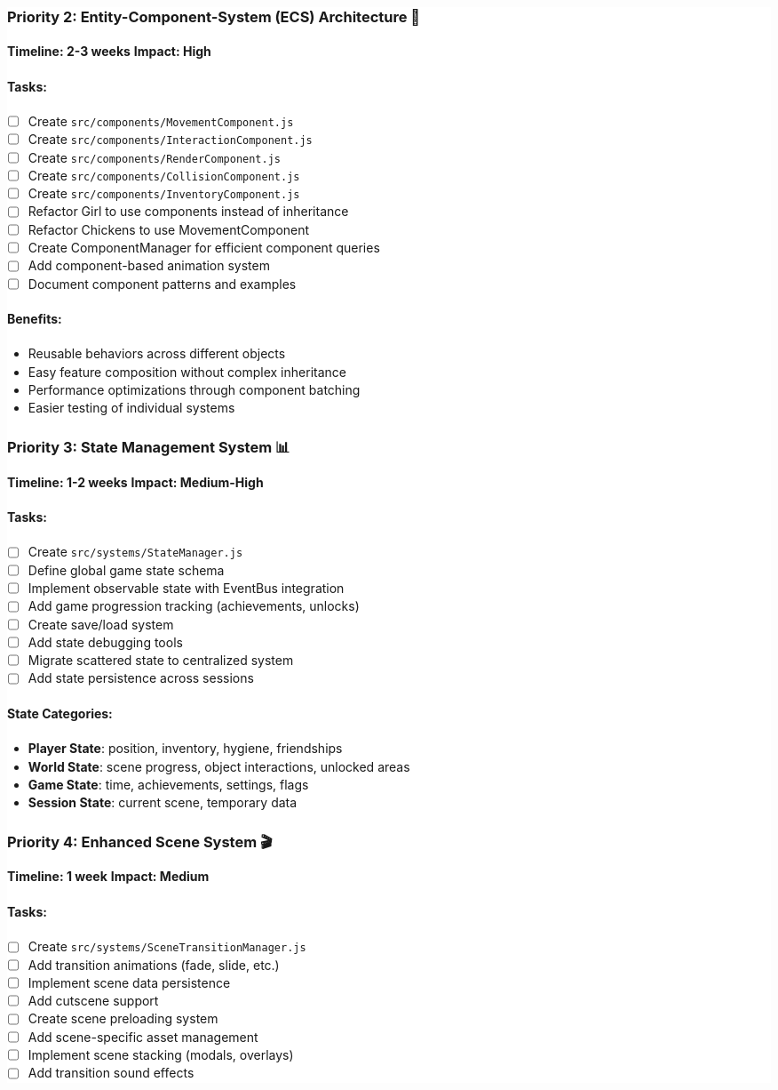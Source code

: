 ### Priority 2: Entity-Component-System (ECS) Architecture 🚀
**Timeline: 2-3 weeks**
**Impact: High**

#### Tasks:
- [ ] Create `src/components/MovementComponent.js`
- [ ] Create `src/components/InteractionComponent.js` 
- [ ] Create `src/components/RenderComponent.js`
- [ ] Create `src/components/CollisionComponent.js`
- [ ] Create `src/components/InventoryComponent.js`
- [ ] Refactor Girl to use components instead of inheritance
- [ ] Refactor Chickens to use MovementComponent
- [ ] Create ComponentManager for efficient component queries
- [ ] Add component-based animation system
- [ ] Document component patterns and examples

#### Benefits:
- Reusable behaviors across different objects
- Easy feature composition without complex inheritance
- Performance optimizations through component batching
- Easier testing of individual systems

### Priority 3: State Management System 📊
**Timeline: 1-2 weeks**
**Impact: Medium-High**

#### Tasks:
- [ ] Create `src/systems/StateManager.js`
- [ ] Define global game state schema
- [ ] Implement observable state with EventBus integration
- [ ] Add game progression tracking (achievements, unlocks)
- [ ] Create save/load system
- [ ] Add state debugging tools
- [ ] Migrate scattered state to centralized system
- [ ] Add state persistence across sessions

#### State Categories:
- **Player State**: position, inventory, hygiene, friendships
- **World State**: scene progress, object interactions, unlocked areas
- **Game State**: time, achievements, settings, flags
- **Session State**: current scene, temporary data

### Priority 4: Enhanced Scene System 🎬
**Timeline: 1 week**
**Impact: Medium**

#### Tasks:
- [ ] Create `src/systems/SceneTransitionManager.js`
- [ ] Add transition animations (fade, slide, etc.)
- [ ] Implement scene data persistence
- [ ] Add cutscene support
- [ ] Create scene preloading system
- [ ] Add scene-specific asset management
- [ ] Implement scene stacking (modals, overlays)
- [ ] Add transition sound effects
